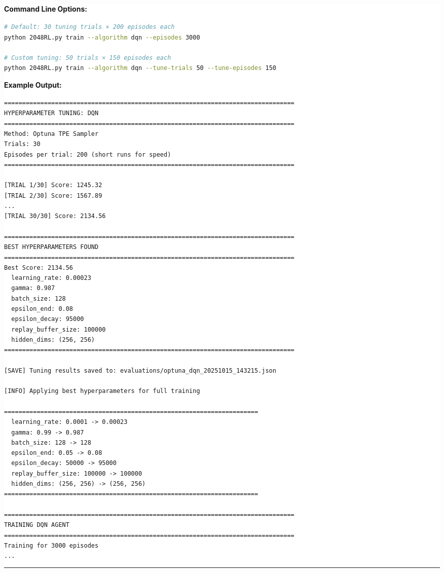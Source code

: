 **Command Line Options:**
```bash
# Default: 30 tuning trials × 200 episodes each
python 2048RL.py train --algorithm dqn --episodes 3000

# Custom tuning: 50 trials × 150 episodes each
python 2048RL.py train --algorithm dqn --tune-trials 50 --tune-episodes 150
```

**Example Output:**
```
================================================================================
HYPERPARAMETER TUNING: DQN
================================================================================
Method: Optuna TPE Sampler
Trials: 30
Episodes per trial: 200 (short runs for speed)
================================================================================

[TRIAL 1/30] Score: 1245.32
[TRIAL 2/30] Score: 1567.89
...
[TRIAL 30/30] Score: 2134.56

================================================================================
BEST HYPERPARAMETERS FOUND
================================================================================
Best Score: 2134.56
  learning_rate: 0.00023
  gamma: 0.987
  batch_size: 128
  epsilon_end: 0.08
  epsilon_decay: 95000
  replay_buffer_size: 100000
  hidden_dims: (256, 256)
================================================================================

[SAVE] Tuning results saved to: evaluations/optuna_dqn_20251015_143215.json

[INFO] Applying best hyperparameters for full training

======================================================================
  learning_rate: 0.0001 -> 0.00023
  gamma: 0.99 -> 0.987
  batch_size: 128 -> 128
  epsilon_end: 0.05 -> 0.08
  epsilon_decay: 50000 -> 95000
  replay_buffer_size: 100000 -> 100000
  hidden_dims: (256, 256) -> (256, 256)
======================================================================

================================================================================
TRAINING DQN AGENT
================================================================================
Training for 3000 episodes
...
```

---